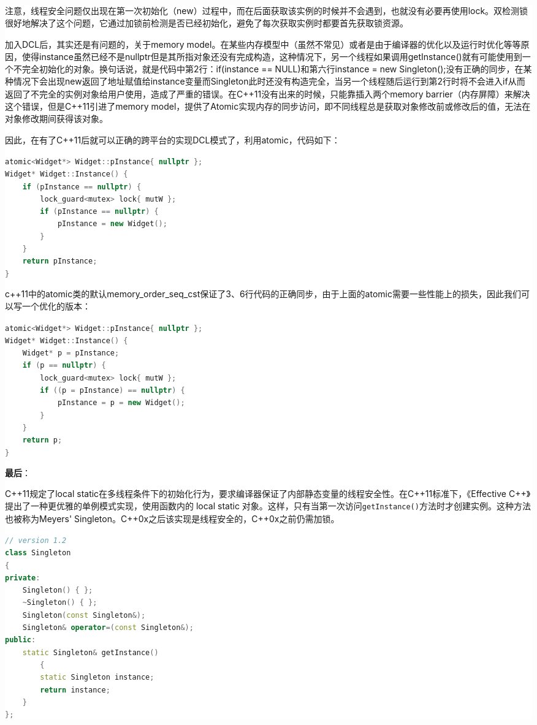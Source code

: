注意，线程安全问题仅出现在第一次初始化（new）过程中，而在后面获取该实例的时候并不会遇到，也就没有必要再使用lock。双检测锁很好地解决了这个问题，它通过加锁前检测是否已经初始化，避免了每次获取实例时都要首先获取锁资源。

加入DCL后，其实还是有问题的，关于memory  model。在某些内存模型中（虽然不常见）或者是由于编译器的优化以及运行时优化等等原因，使得instance虽然已经不是nullptr但是其所指对象还没有完成构造，这种情况下，另一个线程如果调用getInstance()就有可能使用到一个不完全初始化的对象。换句话说，就是代码中第2行：if(instance == NULL)和第六行instance = new  Singleton();没有正确的同步，在某种情况下会出现new返回了地址赋值给instance变量而Singleton此时还没有构造完全，当另一个线程随后运行到第2行时将不会进入if从而返回了不完全的实例对象给用户使用，造成了严重的错误。在C++11没有出来的时候，只能靠插入两个memory barrier（内存屏障）来解决这个错误，但是C++11引进了memory  model，提供了Atomic实现内存的同步访问，即不同线程总是获取对象修改前或修改后的值，无法在对象修改期间获得该对象。

因此，在有了C++11后就可以正确的跨平台的实现DCL模式了，利用atomic，代码如下：

```c++
atomic<Widget*> Widget::pInstance{ nullptr };
Widget* Widget::Instance() {
    if (pInstance == nullptr) { 
        lock_guard<mutex> lock{ mutW }; 
        if (pInstance == nullptr) { 
            pInstance = new Widget(); 
        }
    } 
    return pInstance;
}
```

c++11中的atomic类的默认memory_order_seq_cst保证了3、6行代码的正确同步，由于上面的atomic需要一些性能上的损失，因此我们可以写一个优化的版本：

```c++
atomic<Widget*> Widget::pInstance{ nullptr };
Widget* Widget::Instance() {
    Widget* p = pInstance;
    if (p == nullptr) { 
        lock_guard<mutex> lock{ mutW }; 
        if ((p = pInstance) == nullptr) { 
            pInstance = p = new Widget(); 
        }
    } 
    return p;
}
```

**最后**：

C++11规定了local  static在多线程条件下的初始化行为，要求编译器保证了内部静态变量的线程安全性。在C++11标准下，《Effective  C++》提出了一种更优雅的单例模式实现，使用函数内的 local static 对象。这样，只有当第一次访问`getInstance()`方法时才创建实例。这种方法也被称为Meyers' Singleton。C++0x之后该实现是线程安全的，C++0x之前仍需加锁。

```c++
// version 1.2
class Singleton
{
private:
	Singleton() { };
	~Singleton() { };
	Singleton(const Singleton&);
	Singleton& operator=(const Singleton&);
public:
	static Singleton& getInstance() 
        {
		static Singleton instance;
		return instance;
	}
};
```
